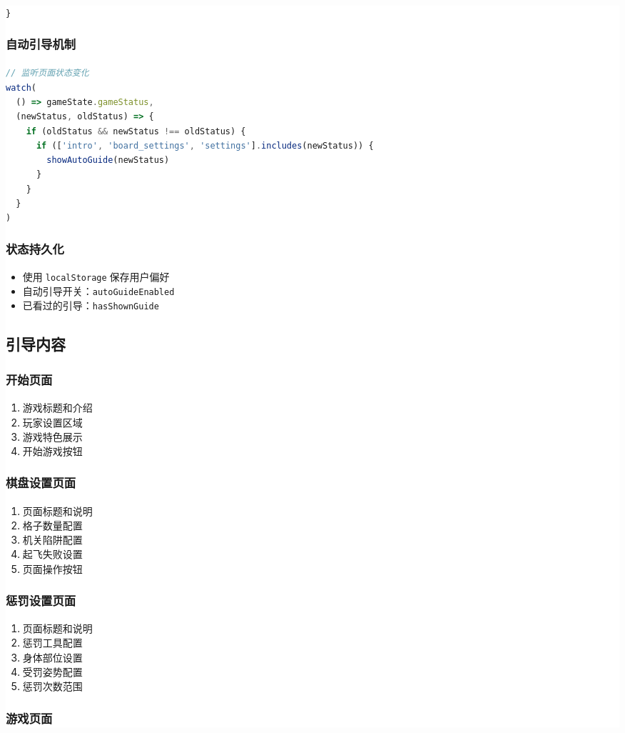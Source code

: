 ```typescript
}
```

### 自动引导机制

```typescript
// 监听页面状态变化
watch(
  () => gameState.gameStatus,
  (newStatus, oldStatus) => {
    if (oldStatus && newStatus !== oldStatus) {
      if (['intro', 'board_settings', 'settings'].includes(newStatus)) {
        showAutoGuide(newStatus)
      }
    }
  }
)
```

### 状态持久化

- 使用 `localStorage` 保存用户偏好
- 自动引导开关：`autoGuideEnabled`
- 已看过的引导：`hasShownGuide`

## 引导内容

### 开始页面

1. 游戏标题和介绍
2. 玩家设置区域
3. 游戏特色展示
4. 开始游戏按钮

### 棋盘设置页面

1. 页面标题和说明
2. 格子数量配置
3. 机关陷阱配置
4. 起飞失败设置
5. 页面操作按钮

### 惩罚设置页面

1. 页面标题和说明
2. 惩罚工具配置
3. 身体部位设置
4. 受罚姿势配置
5. 惩罚次数范围

### 游戏页面
